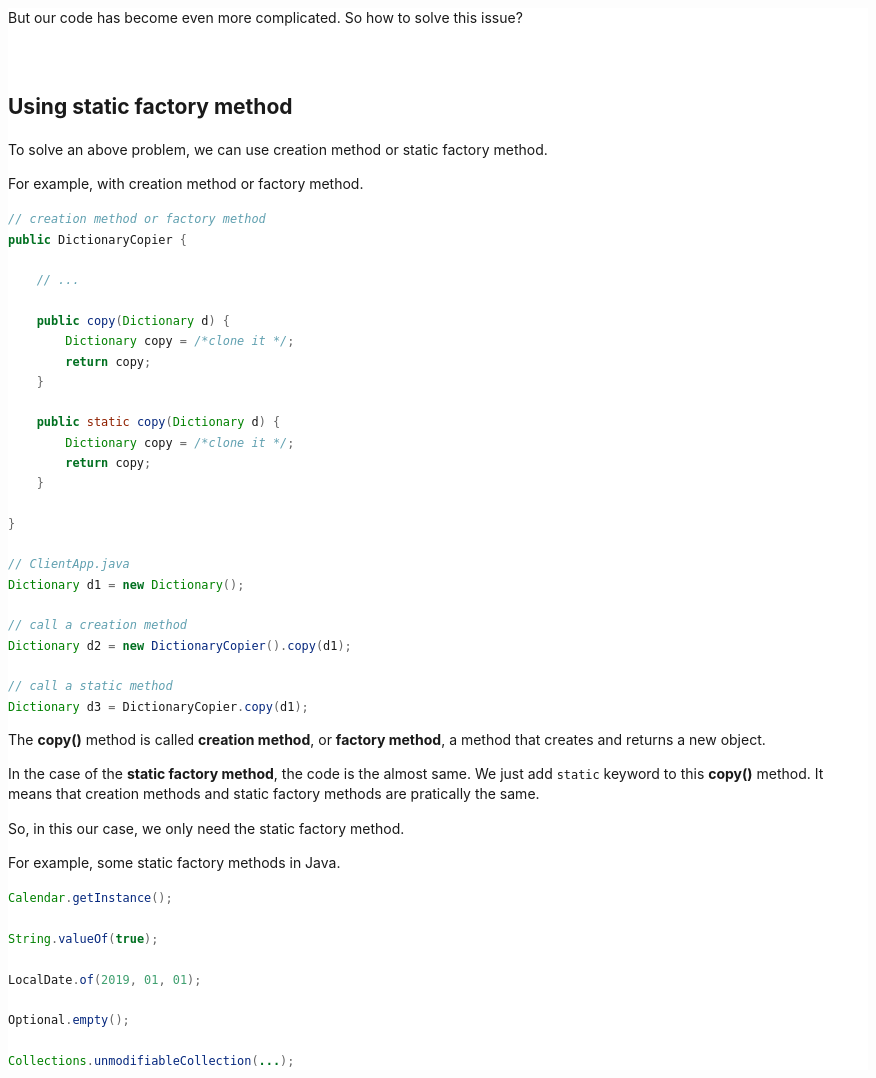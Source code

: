 But our code has become even more complicated. So how to solve this issue?

<br>

## Using static factory method

To solve an above problem, we can use creation method or static factory method.

For example, with creation method or factory method.

```java
// creation method or factory method
public DictionaryCopier {

    // ...

    public copy(Dictionary d) {
        Dictionary copy = /*clone it */;
        return copy;
    }

    public static copy(Dictionary d) {
        Dictionary copy = /*clone it */;
        return copy;
    }

}

// ClientApp.java
Dictionary d1 = new Dictionary();

// call a creation method
Dictionary d2 = new DictionaryCopier().copy(d1);

// call a static method
Dictionary d3 = DictionaryCopier.copy(d1);

```

The **copy()** method is called **creation method**, or **factory method**, a method that creates and returns a new object.

In the case of the **static factory method**, the code is the almost same. We just add ```static``` keyword to this **copy()** method. It means that creation methods and static factory methods are pratically the same.

So, in this our case, we only need the static factory method.

For example, some static factory methods in Java.

```java
Calendar.getInstance();

String.valueOf(true);

LocalDate.of(2019, 01, 01);

Optional.empty();

Collections.unmodifiableCollection(...);
```
